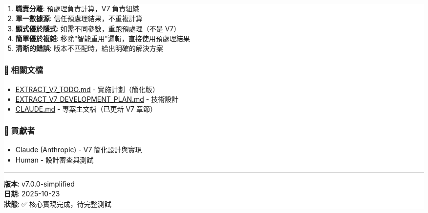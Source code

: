 1. **職責分離**: 預處理負責計算，V7 負責組織
2. **單一數據源**: 信任預處理結果，不重複計算
3. **顯式優於隱式**: 如需不同參數，重跑預處理（不是 V7）
4. **簡單優於複雜**: 移除"智能重用"邏輯，直接使用預處理結果
5. **清晰的錯誤**: 版本不匹配時，給出明確的解決方案

### 🔗 相關文檔

- [EXTRACT_V7_TODO.md](EXTRACT_V7_TODO.md) - 實施計劃（簡化版）
- [EXTRACT_V7_DEVELOPMENT_PLAN.md](EXTRACT_V7_DEVELOPMENT_PLAN.md) - 技術設計
- [CLAUDE.md](../CLAUDE.md) - 專案主文檔（已更新 V7 章節）

### 👥 貢獻者

- Claude (Anthropic) - V7 簡化設計與實現
- Human - 設計審查與測試

---

**版本**: v7.0.0-simplified  
**日期**: 2025-10-23  
**狀態**: ✅ 核心實現完成，待完整測試
